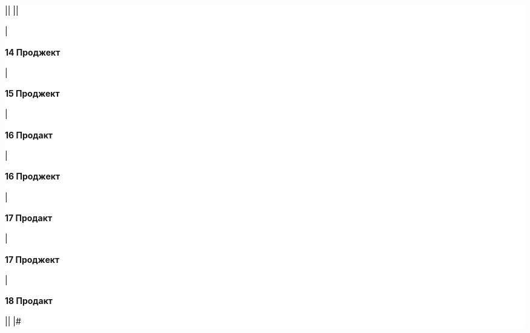 ||
||


|

**14
Проджект**

|

**15
Проджект**

|

**16
Продакт**

|

**16
Проджект**

|

**17
Продакт**

|

**17
Проджект**

|

**18
Продакт**

||
|#

